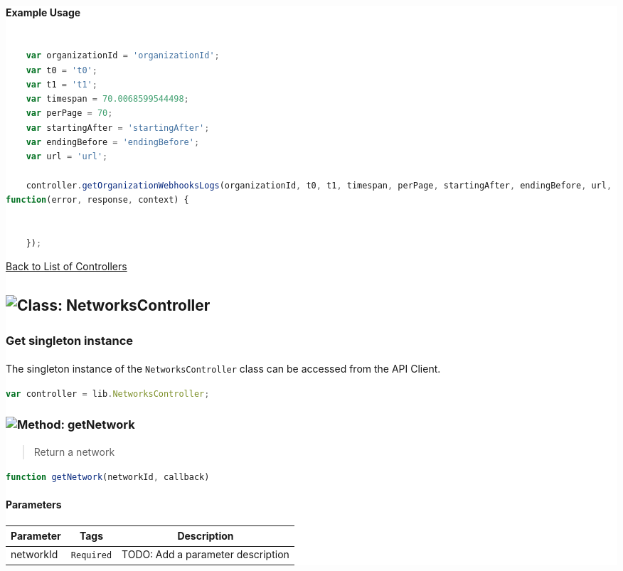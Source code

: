 

#### Example Usage

```javascript

    var organizationId = 'organizationId';
    var t0 = 't0';
    var t1 = 't1';
    var timespan = 70.0068599544498;
    var perPage = 70;
    var startingAfter = 'startingAfter';
    var endingBefore = 'endingBefore';
    var url = 'url';

    controller.getOrganizationWebhooksLogs(organizationId, t0, t1, timespan, perPage, startingAfter, endingBefore, url, function(error, response, context) {

    
    });
```



[Back to List of Controllers](#list_of_controllers)

## <a name="networks_controller"></a>![Class: ](https://apidocs.io/img/class.png ".NetworksController") NetworksController

### Get singleton instance

The singleton instance of the ``` NetworksController ``` class can be accessed from the API Client.

```javascript
var controller = lib.NetworksController;
```

### <a name="get_network"></a>![Method: ](https://apidocs.io/img/method.png ".NetworksController.getNetwork") getNetwork

> Return a network


```javascript
function getNetwork(networkId, callback)
```
#### Parameters

| Parameter | Tags | Description |
|-----------|------|-------------|
| networkId |  ``` Required ```  | TODO: Add a parameter description |


